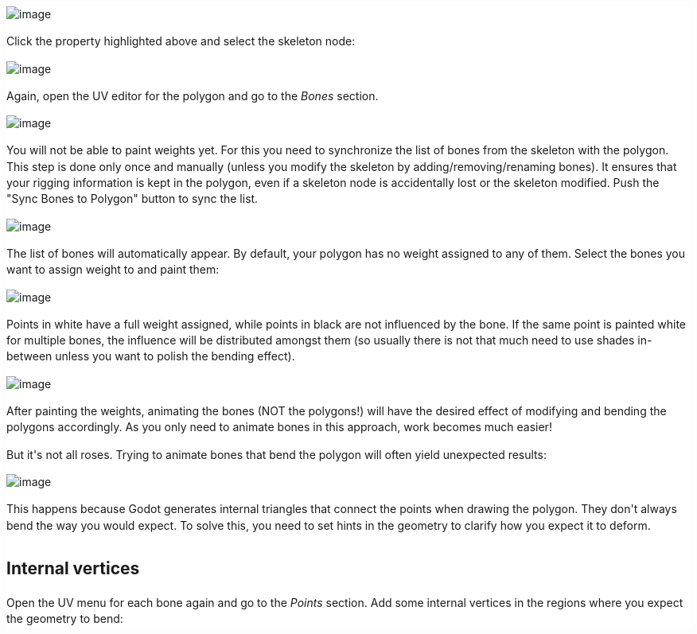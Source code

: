 ![image](img/skel2d15.png)

Click the property highlighted above and select the skeleton node:

![image](img/skel2d16.png)

Again, open the UV editor for the polygon and go to the *Bones* section.

![image](img/skel2d17.png)

You will not be able to paint weights yet. For this you need to
synchronize the list of bones from the skeleton with the polygon. This
step is done only once and manually (unless you modify the skeleton by
adding/removing/renaming bones). It ensures that your rigging
information is kept in the polygon, even if a skeleton node is
accidentally lost or the skeleton modified. Push the \"Sync Bones to
Polygon\" button to sync the list.

![image](img/skel2d18.png)

The list of bones will automatically appear. By default, your polygon
has no weight assigned to any of them. Select the bones you want to
assign weight to and paint them:

![image](img/skel2d19.png)

Points in white have a full weight assigned, while points in black are
not influenced by the bone. If the same point is painted white for
multiple bones, the influence will be distributed amongst them (so
usually there is not that much need to use shades in-between unless you
want to polish the bending effect).

![image](img/skel2d20.gif)

After painting the weights, animating the bones (NOT the polygons!) will
have the desired effect of modifying and bending the polygons
accordingly. As you only need to animate bones in this approach, work
becomes much easier!

But it\'s not all roses. Trying to animate bones that bend the polygon
will often yield unexpected results:

![image](img/skel2d21.gif)

This happens because Godot generates internal triangles that connect the
points when drawing the polygon. They don\'t always bend the way you
would expect. To solve this, you need to set hints in the geometry to
clarify how you expect it to deform.

## Internal vertices

Open the UV menu for each bone again and go to the *Points* section. Add
some internal vertices in the regions where you expect the geometry to
bend:
